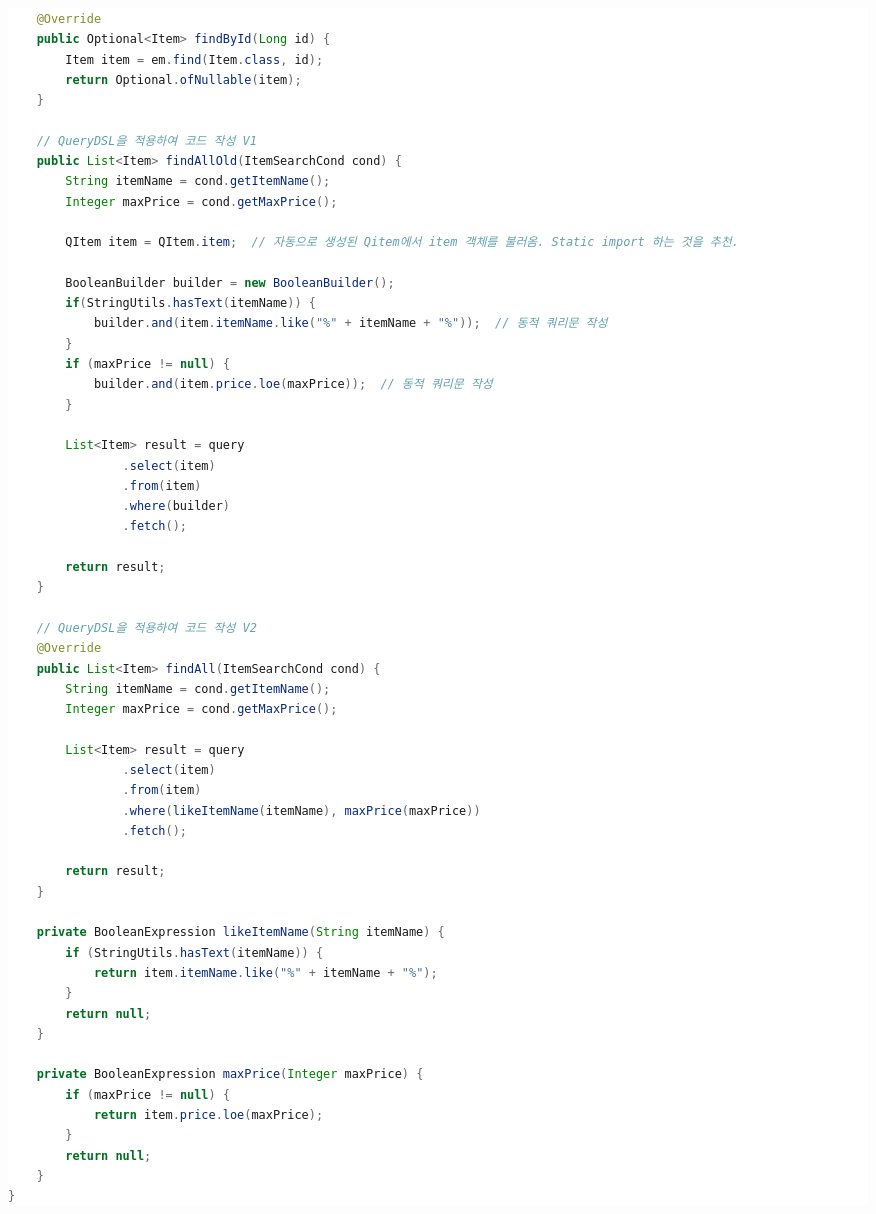 ```java
    @Override
    public Optional<Item> findById(Long id) {
        Item item = em.find(Item.class, id);
        return Optional.ofNullable(item);
    }

    // QueryDSL을 적용하여 코드 작성 V1
    public List<Item> findAllOld(ItemSearchCond cond) {
        String itemName = cond.getItemName();
        Integer maxPrice = cond.getMaxPrice();

        QItem item = QItem.item;  // 자동으로 생성된 Qitem에서 item 객체를 불러옴. Static import 하는 것을 추천.

        BooleanBuilder builder = new BooleanBuilder();
        if(StringUtils.hasText(itemName)) {
            builder.and(item.itemName.like("%" + itemName + "%"));  // 동적 쿼리문 작성
        }
        if (maxPrice != null) {
            builder.and(item.price.loe(maxPrice));  // 동적 쿼리문 작성
        }

        List<Item> result = query
                .select(item)
                .from(item)
                .where(builder)
                .fetch();

        return result;
    }

    // QueryDSL을 적용하여 코드 작성 V2
    @Override
    public List<Item> findAll(ItemSearchCond cond) {
        String itemName = cond.getItemName();
        Integer maxPrice = cond.getMaxPrice();

        List<Item> result = query
                .select(item)
                .from(item)
                .where(likeItemName(itemName), maxPrice(maxPrice))
                .fetch();

        return result;
    }

    private BooleanExpression likeItemName(String itemName) {
        if (StringUtils.hasText(itemName)) {
            return item.itemName.like("%" + itemName + "%");
        }
        return null;
    }

    private BooleanExpression maxPrice(Integer maxPrice) {
        if (maxPrice != null) {
            return item.price.loe(maxPrice);
        }
        return null;
    }
}
```
